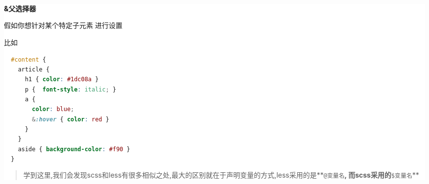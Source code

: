 **&父选择器**

假如你想针对某个特定子元素 进行设置

比如

```scss
  #content {
    article {
      h1 { color: #1dc08a }
      p {  font-style: italic; }
      a {
        color: blue;
        &:hover { color: red }
      }
    }
    aside { background-color: #f90 }
  }
```

> 学到这里,我们会发现scss和less有很多相似之处,最大的区别就在于声明变量的方式,less采用的是**`@变量名`**, 而scss采用的**`$变量名`**

